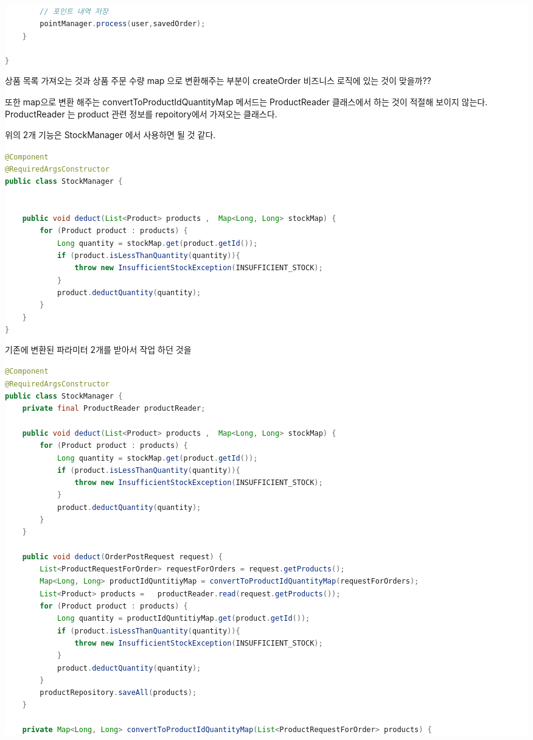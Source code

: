 ```java
        // 포인트 내역 저장
        pointManager.process(user,savedOrder);
    }

}
```

상품 목록 가져오는 것과 상품 주문 수량 map 으로 변환해주는 부분이 createOrder 비즈니스 로직에 있는 것이
맞을까??

또한 map으로 변환 해주는 convertToProductIdQuantityMap 메서드는 ProductReader 클래스에서 하는 것이 적절해 보이지 않는다. ProductReader 는 product 관련 정보를 repoitory에서 가져오는 클래스다.

위의 2개 기능은 StockManager 에서 사용하면 될 것 같다.

```java
@Component
@RequiredArgsConstructor
public class StockManager {


    public void deduct(List<Product> products ,  Map<Long, Long> stockMap) {
        for (Product product : products) {
            Long quantity = stockMap.get(product.getId());
            if (product.isLessThanQuantity(quantity)){
                throw new InsufficientStockException(INSUFFICIENT_STOCK);
            }
            product.deductQuantity(quantity);
        }
    }
}
```

기존에 변환된 파라미터 2개를 받아서 작업 하던 것을

```java
@Component
@RequiredArgsConstructor
public class StockManager {
    private final ProductReader productReader;

    public void deduct(List<Product> products ,  Map<Long, Long> stockMap) {
        for (Product product : products) {
            Long quantity = stockMap.get(product.getId());
            if (product.isLessThanQuantity(quantity)){
                throw new InsufficientStockException(INSUFFICIENT_STOCK);
            }
            product.deductQuantity(quantity);
        }
    }

    public void deduct(OrderPostRequest request) {
        List<ProductRequestForOrder> requestForOrders = request.getProducts();
        Map<Long, Long> productIdQuntitiyMap = convertToProductIdQuantityMap(requestForOrders);
        List<Product> products =   productReader.read(request.getProducts());
        for (Product product : products) {
            Long quantity = productIdQuntitiyMap.get(product.getId());
            if (product.isLessThanQuantity(quantity)){
                throw new InsufficientStockException(INSUFFICIENT_STOCK);
            }
            product.deductQuantity(quantity);
        }
        productRepository.saveAll(products);
    }

    private Map<Long, Long> convertToProductIdQuantityMap(List<ProductRequestForOrder> products) {
```